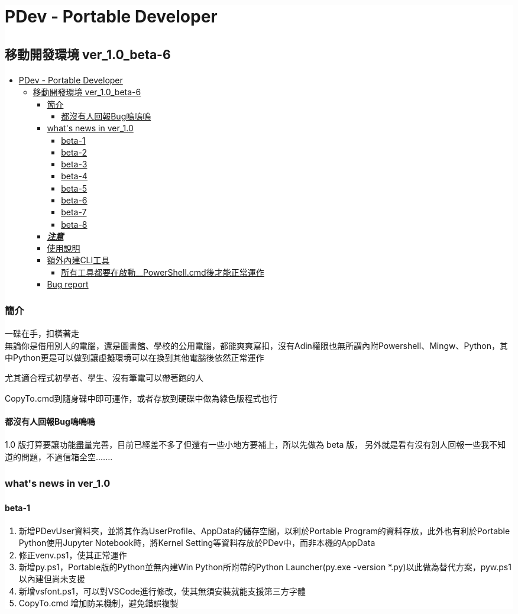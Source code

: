 ﻿
# PDev - Portable Developer

## 移動開發環境 ver_1.0_beta-6



- [PDev - Portable Developer](#pdev---portable-developer)
  - [移動開發環境 ver_1.0_beta-6](#移動開發環境-ver_10_beta-6)
    - [簡介](#簡介)
      - [都沒有人回報Bug嗚嗚嗚](#都沒有人回報bug嗚嗚嗚)
    - [what's news in ver_1.0](#whats-news-in-ver_10)
      - [beta-1](#beta-1)
      - [beta-2](#beta-2)
      - [beta-3](#beta-3)
      - [beta-4](#beta-4)
      - [beta-5](#beta-5)
      - [beta-6](#beta-6)
      - [beta-7](#beta-7)
      - [beta-8](#beta-8)
    - [_**注意**_](#注意)
    - [使用說明](#使用說明)
    - [額外內建CLI工具](#額外內建cli工具)
      - [所有工具都要在啟動__PowerShell.cmd後才能正常運作](#所有工具都要在啟動__powershellcmd後才能正常運作)
    - [Bug report](#bug-report)



### 簡介

一碟在手，扣橫著走  
無論你是借用別人的電腦，還是圖書館、學校的公用電腦，都能爽爽寫扣，沒有Adin權限也無所謂內附Powershell、Mingw、Python，其中Python更是可以做到讓虛擬環境可以在換到其他電腦後依然正常運作  

尤其適合程式初學者、學生、沒有筆電可以帶著跑的人  

CopyTo.cmd到隨身碟中即可運作，或者存放到硬碟中做為綠色版程式也行  

#### 都沒有人回報Bug嗚嗚嗚

1.0 版打算要讓功能盡量完善，目前已經差不多了但還有一些小地方要補上，所以先做為 beta 版，
另外就是看有沒有別人回報一些我不知道的問題，不過信箱全空.......

### what's news in ver_1.0

#### beta-1

 1. 新增PDevUser資料夾，並將其作為UserProfile、AppData的儲存空間，以利於Portable Program的資料存放，此外也有利於Portable Python使用Jupyter Notebook時，將Kernel Setting等資料存放於PDev中，而非本機的AppData
 2. 修正venv.ps1，使其正常運作
 3. 新增py.ps1，Portable版的Python並無內建Win Python所附帶的Python Launcher(py.exe -version *.py)以此做為替代方案，pyw.ps1以內建但尚未支援
 4. 新增vsfont.ps1，可以對VSCode進行修改，使其無須安裝就能支援第三方字體
 5. CopyTo.cmd 增加防呆機制，避免錯誤複製
